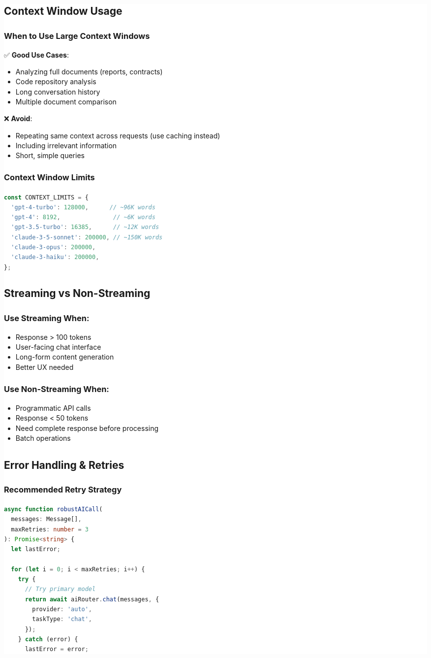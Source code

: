 ## Context Window Usage

### When to Use Large Context Windows

✅ **Good Use Cases**:
- Analyzing full documents (reports, contracts)
- Code repository analysis
- Long conversation history
- Multiple document comparison

❌ **Avoid**:
- Repeating same context across requests (use caching instead)
- Including irrelevant information
- Short, simple queries

### Context Window Limits

```typescript
const CONTEXT_LIMITS = {
  'gpt-4-turbo': 128000,      // ~96K words
  'gpt-4': 8192,               // ~6K words
  'gpt-3.5-turbo': 16385,      // ~12K words
  'claude-3-5-sonnet': 200000, // ~150K words
  'claude-3-opus': 200000,
  'claude-3-haiku': 200000,
};
```

## Streaming vs Non-Streaming

### Use Streaming When:
- Response > 100 tokens
- User-facing chat interface
- Long-form content generation
- Better UX needed

### Use Non-Streaming When:
- Programmatic API calls
- Response < 50 tokens
- Need complete response before processing
- Batch operations

## Error Handling & Retries

### Recommended Retry Strategy

```typescript
async function robustAICall(
  messages: Message[],
  maxRetries: number = 3
): Promise<string> {
  let lastError;

  for (let i = 0; i < maxRetries; i++) {
    try {
      // Try primary model
      return await aiRouter.chat(messages, {
        provider: 'auto',
        taskType: 'chat',
      });
    } catch (error) {
      lastError = error;
```